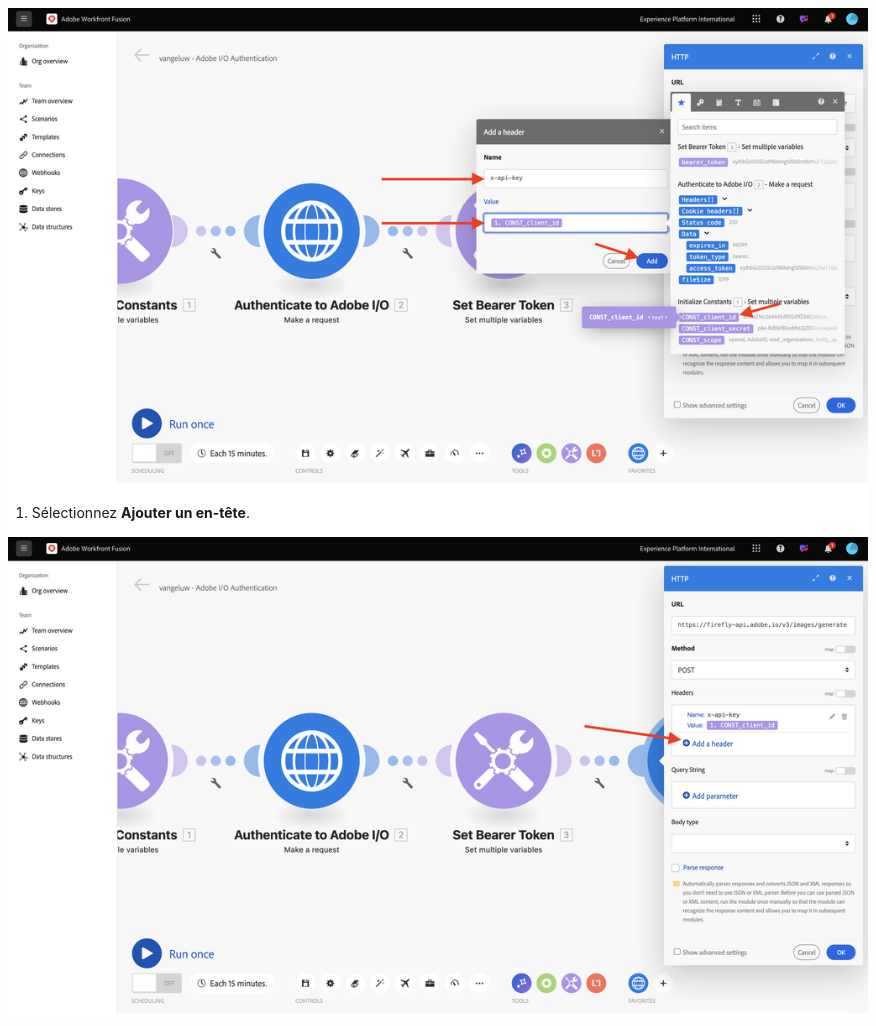 ![WF Fusion](./images/wffusion52.png)

1. Sélectionnez **Ajouter un en-tête**.

![WF Fusion](./images/wffusion53.png)
